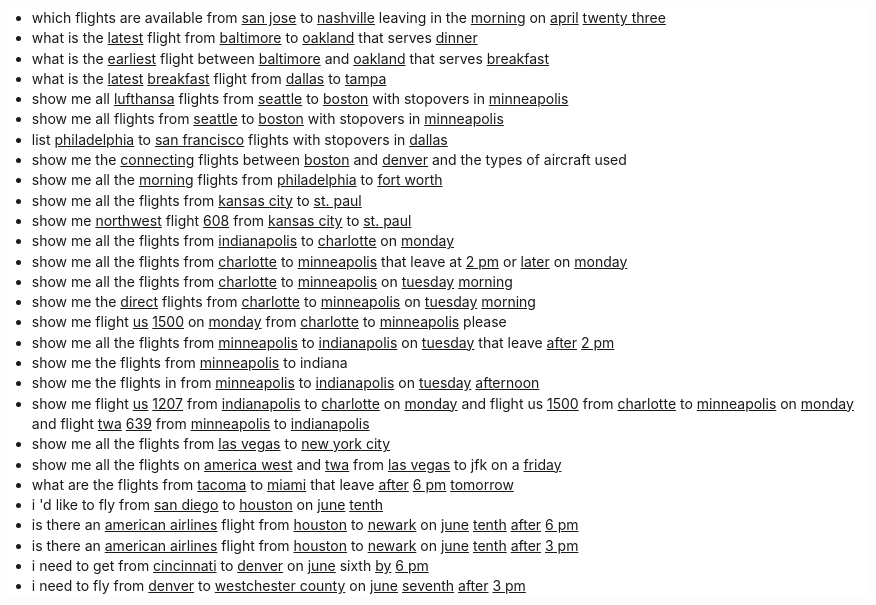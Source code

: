 - which flights are available from [san jose](fromloc.city_name) to [nashville](toloc.city_name) leaving in the [morning](depart_time.period_of_day) on [april](depart_date.month_name) [twenty three](depart_date.day_number)
- what is the [latest](flight_mod) flight from [baltimore](fromloc.city_name) to [oakland](toloc.city_name) that serves [dinner](meal_description)
- what is the [earliest](flight_mod) flight between [baltimore](fromloc.city_name) and [oakland](toloc.city_name) that serves [breakfast](meal_description)
- what is the [latest](flight_mod) [breakfast](meal_description) flight from [dallas](fromloc.city_name) to [tampa](toloc.city_name)
- show me all [lufthansa](airline_name) flights from [seattle](fromloc.city_name) to [boston](toloc.city_name) with stopovers in [minneapolis](stoploc.city_name)
- show me all flights from [seattle](fromloc.city_name) to [boston](toloc.city_name) with stopovers in [minneapolis](stoploc.city_name)
- list [philadelphia](fromloc.city_name) to [san francisco](toloc.city_name) flights with stopovers in [dallas](stoploc.city_name)
- show me the [connecting](connect) flights between [boston](fromloc.city_name) and [denver](toloc.city_name) and the types of aircraft used
- show me all the [morning](depart_time.period_of_day) flights from [philadelphia](fromloc.city_name) to [fort worth](toloc.city_name)
- show me all the flights from [kansas city](fromloc.city_name) to [st. paul](toloc.city_name)
- show me [northwest](airline_name) flight [608](flight_number) from [kansas city](fromloc.city_name) to [st. paul](toloc.city_name)
- show me all the flights from [indianapolis](fromloc.city_name) to [charlotte](toloc.city_name) on [monday](depart_date.day_name)
- show me all the flights from [charlotte](fromloc.city_name) to [minneapolis](toloc.city_name) that leave at [2 pm](depart_time.time) or [later](depart_time.time_relative) on [monday](depart_date.day_name)
- show me all the flights from [charlotte](fromloc.city_name) to [minneapolis](toloc.city_name) on [tuesday](depart_date.day_name) [morning](depart_time.period_of_day)
- show me the [direct](connect) flights from [charlotte](fromloc.city_name) to [minneapolis](toloc.city_name) on [tuesday](depart_date.day_name) [morning](depart_time.period_of_day)
- show me flight [us](airline_code) [1500](flight_number) on [monday](depart_date.day_name) from [charlotte](fromloc.city_name) to [minneapolis](toloc.city_name) please
- show me all the flights from [minneapolis](fromloc.city_name) to [indianapolis](toloc.city_name) on [tuesday](depart_date.day_name) that leave [after](depart_time.time_relative) [2 pm](depart_time.time)
- show me the flights from [minneapolis](fromloc.city_name) to indiana
- show me the flights in from [minneapolis](fromloc.city_name) to [indianapolis](toloc.city_name) on [tuesday](depart_date.day_name) [afternoon](depart_time.period_of_day)
- show me flight [us](airline_code) [1207](flight_number) from [indianapolis](fromloc.city_name) to [charlotte](toloc.city_name) on [monday](depart_date.day_name) and flight us [1500](flight_number) from [charlotte](fromloc.city_name) to [minneapolis](toloc.city_name) on [monday](depart_date.day_name) and flight [twa](airline_code) [639](flight_number) from [minneapolis](fromloc.city_name) to [indianapolis](toloc.city_name)
- show me all the flights from [las vegas](fromloc.city_name) to [new york city](toloc.city_name)
- show me all the flights on [america west](airline_name) and [twa](airline_code) from [las vegas](fromloc.city_name) to jfk on a [friday](depart_date.day_name)
- what are the flights from [tacoma](fromloc.city_name) to [miami](toloc.city_name) that leave [after](depart_time.time_relative) [6 pm](depart_time.time) [tomorrow](depart_date.today_relative)
- i 'd like to fly from [san diego](fromloc.city_name) to [houston](toloc.city_name) on [june](depart_date.month_name) [tenth](depart_date.day_number)
- is there an [american airlines](airline_name) flight from [houston](fromloc.city_name) to [newark](toloc.city_name) on [june](depart_date.month_name) [tenth](depart_date.day_number) [after](depart_time.time_relative) [6 pm](depart_time.time)
- is there an [american airlines](airline_name) flight from [houston](fromloc.city_name) to [newark](toloc.city_name) on [june](depart_date.month_name) [tenth](depart_date.day_number) [after](depart_time.time_relative) [3 pm](depart_time.time)
- i need to get from [cincinnati](fromloc.city_name) to [denver](toloc.city_name) on [june](arrive_date.month_name) sixth [by](arrive_time.time_relative) [6 pm](arrive_time.time)
- i need to fly from [denver](fromloc.city_name) to [westchester county](toloc.city_name) on [june](depart_date.month_name) [seventh](depart_date.day_number) [after](depart_time.time_relative) [3 pm](depart_time.time)